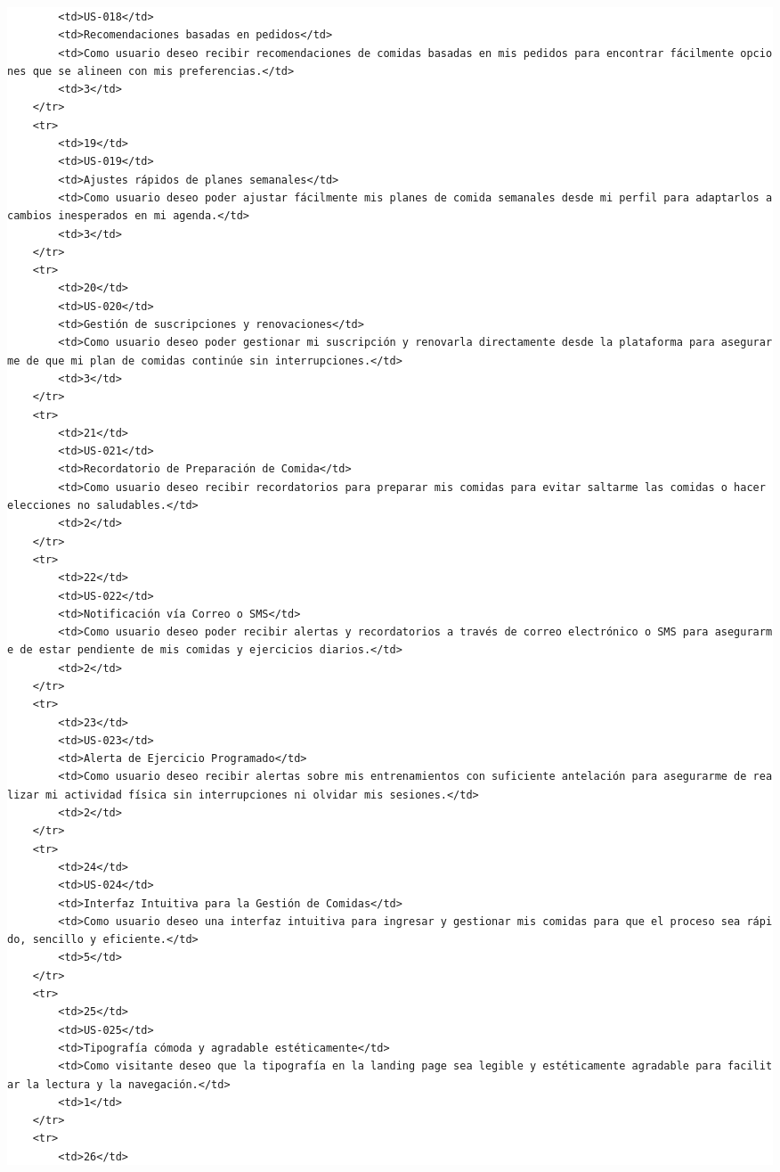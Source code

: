             <td>US-018</td>
            <td>Recomendaciones basadas en pedidos</td>
            <td>Como usuario deseo recibir recomendaciones de comidas basadas en mis pedidos para encontrar fácilmente opciones que se alineen con mis preferencias.</td>
            <td>3</td>
        </tr>
        <tr>
            <td>19</td>
            <td>US-019</td>
            <td>Ajustes rápidos de planes semanales</td>
            <td>Como usuario deseo poder ajustar fácilmente mis planes de comida semanales desde mi perfil para adaptarlos a cambios inesperados en mi agenda.</td>
            <td>3</td>
        </tr>
        <tr>
            <td>20</td>
            <td>US-020</td>
            <td>Gestión de suscripciones y renovaciones</td>
            <td>Como usuario deseo poder gestionar mi suscripción y renovarla directamente desde la plataforma para asegurarme de que mi plan de comidas continúe sin interrupciones.</td>
            <td>3</td>
        </tr>
        <tr>
            <td>21</td>
            <td>US-021</td>
            <td>Recordatorio de Preparación de Comida</td>
            <td>Como usuario deseo recibir recordatorios para preparar mis comidas para evitar saltarme las comidas o hacer elecciones no saludables.</td>
            <td>2</td>
        </tr>
        <tr>
            <td>22</td>
            <td>US-022</td>
            <td>Notificación vía Correo o SMS</td>
            <td>Como usuario deseo poder recibir alertas y recordatorios a través de correo electrónico o SMS para asegurarme de estar pendiente de mis comidas y ejercicios diarios.</td>
            <td>2</td>
        </tr>
        <tr>
            <td>23</td>
            <td>US-023</td>
            <td>Alerta de Ejercicio Programado</td>
            <td>Como usuario deseo recibir alertas sobre mis entrenamientos con suficiente antelación para asegurarme de realizar mi actividad física sin interrupciones ni olvidar mis sesiones.</td>
            <td>2</td>
        </tr>
        <tr>
            <td>24</td>
            <td>US-024</td>
            <td>Interfaz Intuitiva para la Gestión de Comidas</td>
            <td>Como usuario deseo una interfaz intuitiva para ingresar y gestionar mis comidas para que el proceso sea rápido, sencillo y eficiente.</td>
            <td>5</td>
        </tr>
        <tr>
            <td>25</td>
            <td>US-025</td>
            <td>Tipografía cómoda y agradable estéticamente</td>
            <td>Como visitante deseo que la tipografía en la landing page sea legible y estéticamente agradable para facilitar la lectura y la navegación.</td>
            <td>1</td>
        </tr>
        <tr>
            <td>26</td>